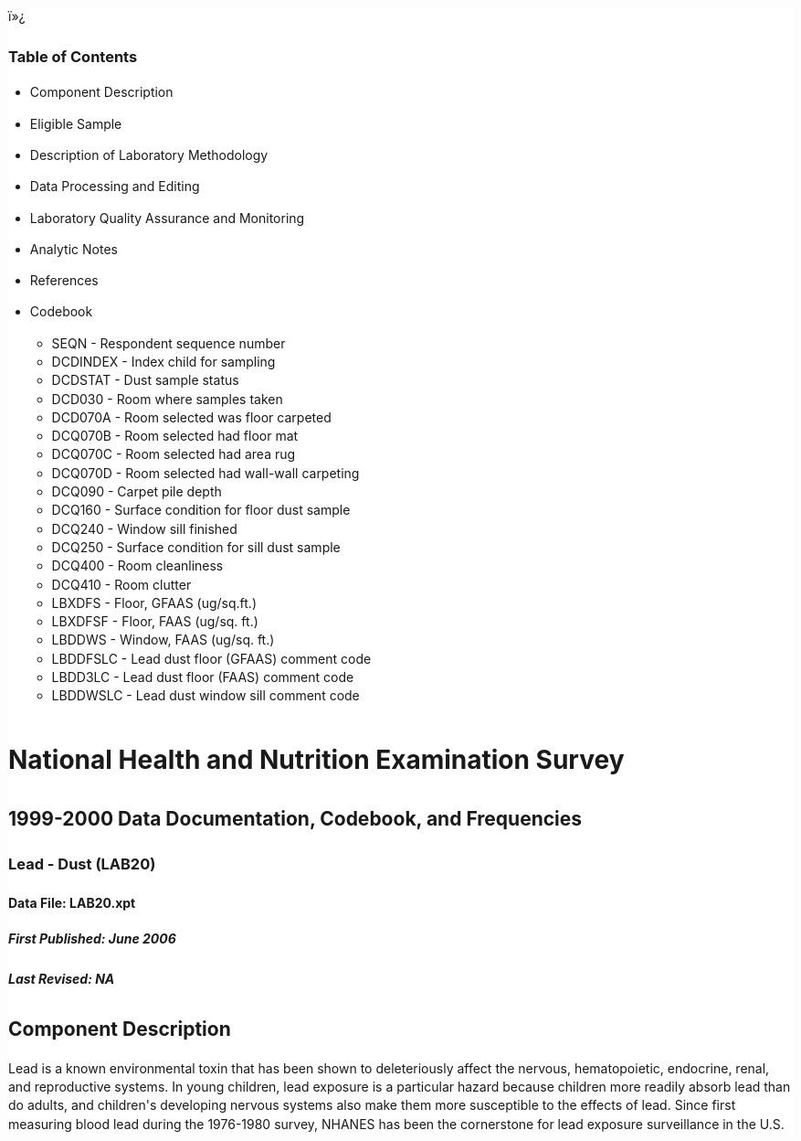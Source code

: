 ï»¿

### Table of Contents

  * Component Description
  * Eligible Sample
  * Description of Laboratory Methodology
  * Data Processing and Editing
  * Laboratory Quality Assurance and Monitoring
  * Analytic Notes
  * References
  * Codebook

    * SEQN - Respondent sequence number
    * DCDINDEX - Index child for sampling
    * DCDSTAT - Dust sample status
    * DCD030 - Room where samples taken
    * DCD070A - Room selected was floor carpeted
    * DCQ070B - Room selected had floor mat
    * DCQ070C - Room selected had area rug
    * DCQ070D - Room selected had wall-wall carpeting
    * DCQ090 - Carpet pile depth
    * DCQ160 - Surface condition for floor dust sample
    * DCQ240 - Window sill finished
    * DCQ250 - Surface condition for sill dust sample
    * DCQ400 - Room cleanliness
    * DCQ410 - Room clutter
    * LBXDFS - Floor, GFAAS (ug/sq.ft.)
    * LBXDFSF - Floor, FAAS (ug/sq. ft.)
    * LBDDWS - Window, FAAS (ug/sq. ft.)
    * LBDDFSLC - Lead dust floor (GFAAS) comment code
    * LBDD3LC - Lead dust floor (FAAS) comment code
    * LBDDWSLC - Lead dust window sill comment code

# National Health and Nutrition Examination Survey

## 1999-2000 Data Documentation, Codebook, and Frequencies

### Lead - Dust (LAB20)

####  Data File: LAB20.xpt

#####  First Published: June 2006

#####  Last Revised: NA

## Component Description

Lead is a known environmental toxin that has been shown to deleteriously
affect the nervous, hematopoietic, endocrine, renal, and reproductive systems.
In young children, lead exposure is a particular hazard because children more
readily absorb lead than do adults, and children's developing nervous systems
also make them more susceptible to the effects of lead. Since first measuring
blood lead during the 1976-1980 survey, NHANES has been the cornerstone for
lead exposure surveillance in the U.S.
